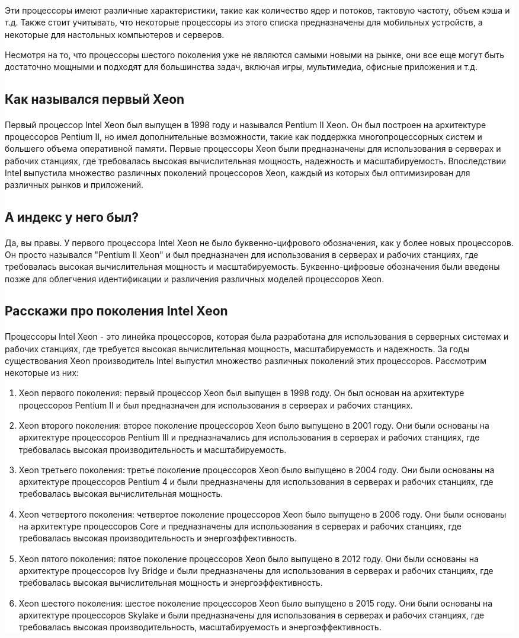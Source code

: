 Эти процессоры имеют различные характеристики, такие как количество ядер и потоков, тактовую частоту, объем кэша и т.д. Также стоит учитывать, что некоторые процессоры из этого списка предназначены для мобильных устройств, а некоторые для настольных компьютеров и серверов.

Несмотря на то, что процессоры шестого поколения уже не являются самыми новыми на рынке, они все еще могут быть достаточно мощными и подходят для большинства задач, включая игры, мультимедиа, офисные приложения и т.д.

## Как назывался первый Xeon

Первый процессор Intel Xeon был выпущен в 1998 году и назывался Pentium II Xeon. Он был построен на архитектуре процессоров Pentium II, но имел дополнительные возможности, такие как поддержка многопроцессорных систем и большего объема оперативной памяти. Первые процессоры Xeon были предназначены для использования в серверах и рабочих станциях, где требовалась высокая вычислительная мощность, надежность и масштабируемость. Впоследствии Intel выпустила множество различных поколений процессоров Xeon, каждый из которых был оптимизирован для различных рынков и приложений.

## А индекс у него был?

Да, вы правы. У первого процессора Intel Xeon не было буквенно-цифрового обозначения, как у более новых процессоров. Он просто назывался "Pentium II Xeon" и был предназначен для использования в серверах и рабочих станциях, где требовалась высокая вычислительная мощность и масштабируемость. Буквенно-цифровые обозначения были введены позже для облегчения идентификации и различения различных моделей процессоров Xeon.

## Расскажи про поколения Intel Xeon

Процессоры Intel Xeon - это линейка процессоров, которая была разработана для использования в серверных системах и рабочих станциях, где требуется высокая вычислительная мощность, масштабируемость и надежность. За годы существования Xeon производитель Intel выпустил множество различных поколений этих процессоров. Рассмотрим некоторые из них:

1. Xeon первого поколения: первый процессор Xeon был выпущен в 1998 году. Он был основан на архитектуре процессоров Pentium II и был предназначен для использования в серверах и рабочих станциях.

2. Xeon второго поколения: второе поколение процессоров Xeon было выпущено в 2001 году. Они были основаны на архитектуре процессоров Pentium III и предназначались для использования в серверах и рабочих станциях, где требовалась высокая производительность и масштабируемость.

3. Xeon третьего поколения: третье поколение процессоров Xeon было выпущено в 2004 году. Они были основаны на архитектуре процессоров Pentium 4 и были предназначены для использования в серверах и рабочих станциях, где требовалась высокая вычислительная мощность.

4. Xeon четвертого поколения: четвертое поколение процессоров Xeon было выпущено в 2006 году. Они были основаны на архитектуре процессоров Core и предназначены для использования в серверах и рабочих станциях, где требовалась высокая производительность и энергоэффективность.

5. Xeon пятого поколения: пятое поколение процессоров Xeon было выпущено в 2012 году. Они были основаны на архитектуре процессоров Ivy Bridge и были предназначены для использования в серверах и рабочих станциях, где требовалась высокая вычислительная мощность и энергоэффективность.

6. Xeon шестого поколения: шестое поколение процессоров Xeon было выпущено в 2015 году. Они были основаны на архитектуре процессоров Skylake и были предназначены для использования в серверах и рабочих станциях, где требовалась высокая производительность, масштабируемость и энергоэффективность.
